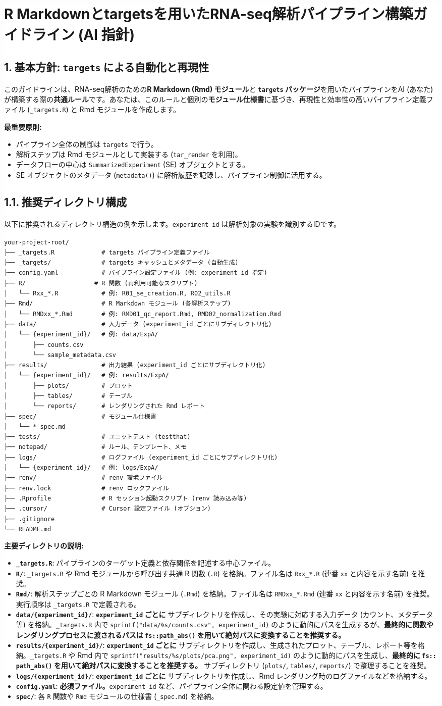 # R Markdownとtargetsを用いたRNA-seq解析パイプライン構築ガイドライン (AI 指針)

## 1. 基本方針: `targets` による自動化と再現性
このガイドラインは、RNA-seq解析のための**R Markdown (Rmd) モジュール**と **`targets` パッケージ**を用いたパイプラインをAI (あなた) が構築する際の**共通ルール**です。あなたは、このルールと個別の**モジュール仕様書**に基づき、再現性と効率性の高いパイプライン定義ファイル (`_targets.R`) と Rmd モジュールを作成します。

**最重要原則:**
- パイプライン全体の制御は `targets` で行う。
- 解析ステップは Rmd モジュールとして実装する (`tar_render` を利用)。
- データフローの中心は `SummarizedExperiment` (SE) オブジェクトとする。
- SE オブジェクトのメタデータ (`metadata()`) に解析履歴を記録し、パイプライン制御に活用する。

## 1.1. 推奨ディレクトリ構成
以下に推奨されるディレクトリ構造の例を示します。`experiment_id` は解析対象の実験を識別するIDです。

```
your-project-root/
├── _targets.R             # targets パイプライン定義ファイル
├── _targets/              # targets キャッシュとメタデータ (自動生成)
├── config.yaml            # パイプライン設定ファイル (例: experiment_id 指定)
├── R/                   # R 関数 (再利用可能なスクリプト)
│   └── Rxx_*.R            # 例: R01_se_creation.R, R02_utils.R
├── Rmd/                   # R Markdown モジュール (各解析ステップ)
│   └── RMDxx_*.Rmd        # 例: RMD01_qc_report.Rmd, RMD02_normalization.Rmd
├── data/                  # 入力データ (experiment_id ごとにサブディレクトリ化)
│   └── {experiment_id}/   # 例: data/ExpA/
│       ├── counts.csv
│       └── sample_metadata.csv
├── results/               # 出力結果 (experiment_id ごとにサブディレクトリ化)
│   └── {experiment_id}/   # 例: results/ExpA/
│       ├── plots/         # プロット
│       ├── tables/        # テーブル
│       └── reports/       # レンダリングされた Rmd レポート
├── spec/                  # モジュール仕様書
│   └── *_spec.md
├── tests/                 # ユニットテスト (testthat)
├── notepad/               # ルール、テンプレート、メモ
├── logs/                  # ログファイル (experiment_id ごとにサブディレクトリ化)
│   └── {experiment_id}/   # 例: logs/ExpA/
├── renv/                  # renv 環境ファイル
├── renv.lock              # renv ロックファイル
├── .Rprofile              # R セッション起動スクリプト (renv 読み込み等)
├── .cursor/               # Cursor 設定ファイル (オプション)
├── .gitignore
└── README.md
```

**主要ディレクトリの説明:**

*   **`_targets.R`**: パイプラインのターゲット定義と依存関係を記述する中心ファイル。
*   **`R/`**: `_targets.R` や Rmd モジュールから呼び出す共通 R 関数 (`.R`) を格納。ファイル名は `Rxx_*.R` (連番 `xx` と内容を示す名前) を推奨。
*   **`Rmd/`**: 解析ステップごとの R Markdown モジュール (`.Rmd`) を格納。ファイル名は `RMDxx_*.Rmd` (連番 `xx` と内容を示す名前) を推奨。実行順序は `_targets.R` で定義される。
*   **`data/{experiment_id}/`**: **`experiment_id` ごとに** サブディレクトリを作成し、その実験に対応する入力データ (カウント、メタデータ等) を格納。`_targets.R` 内で `sprintf("data/%s/counts.csv", experiment_id)` のように動的にパスを生成するが、**最終的に関数やレンダリングプロセスに渡されるパスは `fs::path_abs()` を用いて絶対パスに変換することを推奨する。**
*   **`results/{experiment_id}/`**: **`experiment_id` ごとに** サブディレクトリを作成し、生成されたプロット、テーブル、レポート等を格納。`_targets.R` や Rmd 内で `sprintf("results/%s/plots/pca.png", experiment_id)` のように動的にパスを生成し、**最終的に `fs::path_abs()` を用いて絶対パスに変換することを推奨する。** サブディレクトリ (`plots/`, `tables/`, `reports/`) で整理することを推奨。
*   **`logs/{experiment_id}/`**: **`experiment_id` ごとに** サブディレクトリを作成し、Rmd レンダリング時のログファイルなどを格納する。
*   **`config.yaml`**: **必須ファイル。**`experiment_id` など、パイプライン全体に関わる設定値を管理する。
*   **`spec/`**: 各 `R` 関数や `Rmd` モジュールの仕様書 (`_spec.md`) を格納。